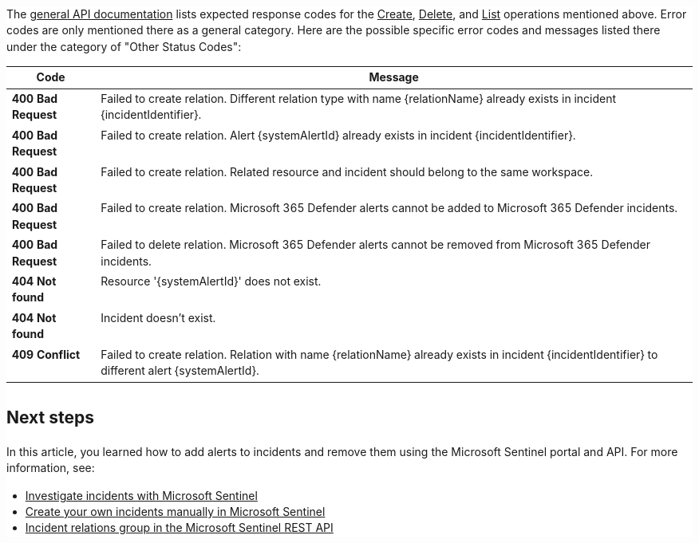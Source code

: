 The [general API documentation](/rest/api/securityinsights/preview/incident-relations) lists expected response codes for the [Create](/rest/api/securityinsights/preview/incident-relations/create-or-update#response), [Delete](/rest/api/securityinsights/preview/incident-relations/delete#response), and [List](/rest/api/securityinsights/preview/incident-relations/list#response) operations mentioned above. Error codes are only mentioned there as a general category. Here are the possible specific error codes and messages listed there under the category of "Other Status Codes":

| Code    | Message |
| ------- | ------------------------------------------- |
| **400 Bad Request** | Failed to create relation. Different relation type with name {relationName} already exists in incident {incidentIdentifier}. |
| **400 Bad Request** | Failed to create relation. Alert {systemAlertId} already exists in incident {incidentIdentifier}. |
| **400 Bad Request** | Failed to create relation. Related resource and incident should belong to the same workspace. |
| **400 Bad Request** | Failed to create relation. Microsoft 365 Defender alerts cannot be added to Microsoft 365 Defender incidents. |
| **400 Bad Request** | Failed to delete relation. Microsoft 365 Defender alerts cannot be removed from Microsoft 365 Defender incidents. |
| **404 Not found**   | Resource '{systemAlertId}' does not exist.        |
| **404 Not found**   | Incident doesn’t exist.                           |
| **409 Conflict**    | Failed to create relation. Relation with name {relationName} already exists in incident {incidentIdentifier} to different alert {systemAlertId}. |

## Next steps
In this article, you learned how to add alerts to incidents and remove them using the Microsoft Sentinel portal and API. For more information, see:

- [Investigate incidents with Microsoft Sentinel](investigate-cases.md)
- [Create your own incidents manually in Microsoft Sentinel](create-incident-manually.md)
- [Incident relations group in the Microsoft Sentinel REST API](/rest/api/securityinsights/preview/incident-relations)
